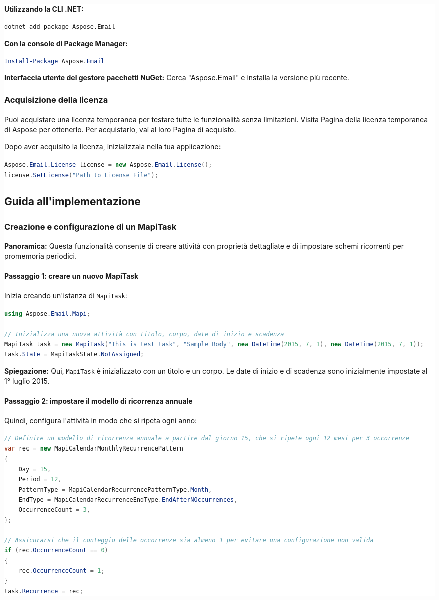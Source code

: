 **Utilizzando la CLI .NET:**
```bash
dotnet add package Aspose.Email
```

**Con la console di Package Manager:**
```powershell
Install-Package Aspose.Email
```

**Interfaccia utente del gestore pacchetti NuGet:** 
Cerca "Aspose.Email" e installa la versione più recente.

### Acquisizione della licenza
Puoi acquistare una licenza temporanea per testare tutte le funzionalità senza limitazioni. Visita [Pagina della licenza temporanea di Aspose](https://purchase.aspose.com/temporary-license/) per ottenerlo. Per acquistarlo, vai al loro [Pagina di acquisto](https://purchase.aspose.com/buy).

Dopo aver acquisito la licenza, inizializzala nella tua applicazione:
```csharp
Aspose.Email.License license = new Aspose.Email.License();
license.SetLicense("Path to License File");
```

## Guida all'implementazione

### Creazione e configurazione di un MapiTask

**Panoramica:** Questa funzionalità consente di creare attività con proprietà dettagliate e di impostare schemi ricorrenti per promemoria periodici.

#### Passaggio 1: creare un nuovo MapiTask
Inizia creando un'istanza di `MapiTask`:
```csharp
using Aspose.Email.Mapi;

// Inizializza una nuova attività con titolo, corpo, date di inizio e scadenza
MapiTask task = new MapiTask("This is test task", "Sample Body", new DateTime(2015, 7, 1), new DateTime(2015, 7, 1));
task.State = MapiTaskState.NotAssigned;
```
**Spiegazione:** Qui, `MapiTask` è inizializzato con un titolo e un corpo. Le date di inizio e di scadenza sono inizialmente impostate al 1° luglio 2015.

#### Passaggio 2: impostare il modello di ricorrenza annuale
Quindi, configura l'attività in modo che si ripeta ogni anno:
```csharp
// Definire un modello di ricorrenza annuale a partire dal giorno 15, che si ripete ogni 12 mesi per 3 occorrenze
var rec = new MapiCalendarMonthlyRecurrencePattern
{
    Day = 15,
    Period = 12,
    PatternType = MapiCalendarRecurrencePatternType.Month,
    EndType = MapiCalendarRecurrenceEndType.EndAfterNOccurrences,
    OccurrenceCount = 3,
};

// Assicurarsi che il conteggio delle occorrenze sia almeno 1 per evitare una configurazione non valida
if (rec.OccurrenceCount == 0)
{
    rec.OccurrenceCount = 1;
}
task.Recurrence = rec;
```